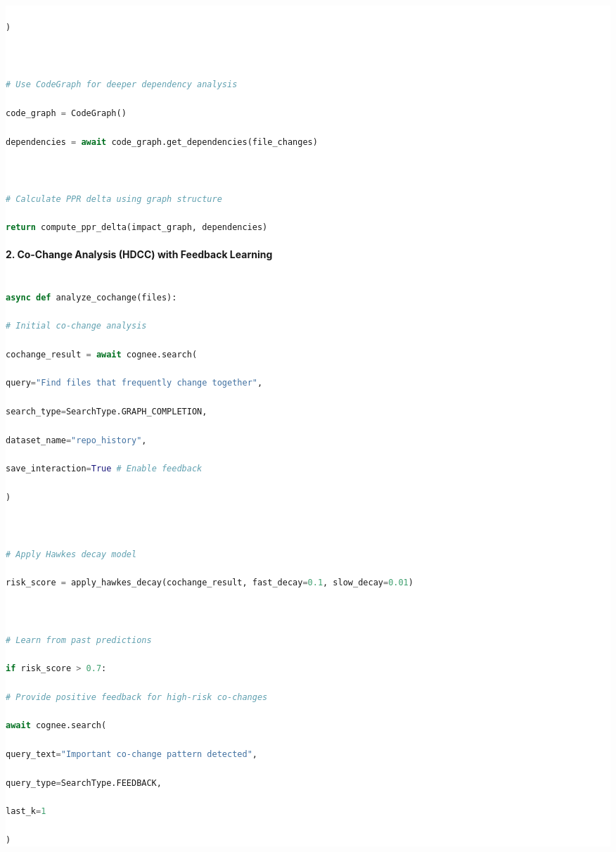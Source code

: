 ```python

)



# Use CodeGraph for deeper dependency analysis

code_graph = CodeGraph()

dependencies = await code_graph.get_dependencies(file_changes)



# Calculate PPR delta using graph structure

return compute_ppr_delta(impact_graph, dependencies)

```



#### 2. Co-Change Analysis (HDCC) with Feedback Learning

```python

async def analyze_cochange(files):

# Initial co-change analysis

cochange_result = await cognee.search(

query="Find files that frequently change together",

search_type=SearchType.GRAPH_COMPLETION,

dataset_name="repo_history",

save_interaction=True # Enable feedback

)



# Apply Hawkes decay model

risk_score = apply_hawkes_decay(cochange_result, fast_decay=0.1, slow_decay=0.01)



# Learn from past predictions

if risk_score > 0.7:

# Provide positive feedback for high-risk co-changes

await cognee.search(

query_text="Important co-change pattern detected",

query_type=SearchType.FEEDBACK,

last_k=1

)

```